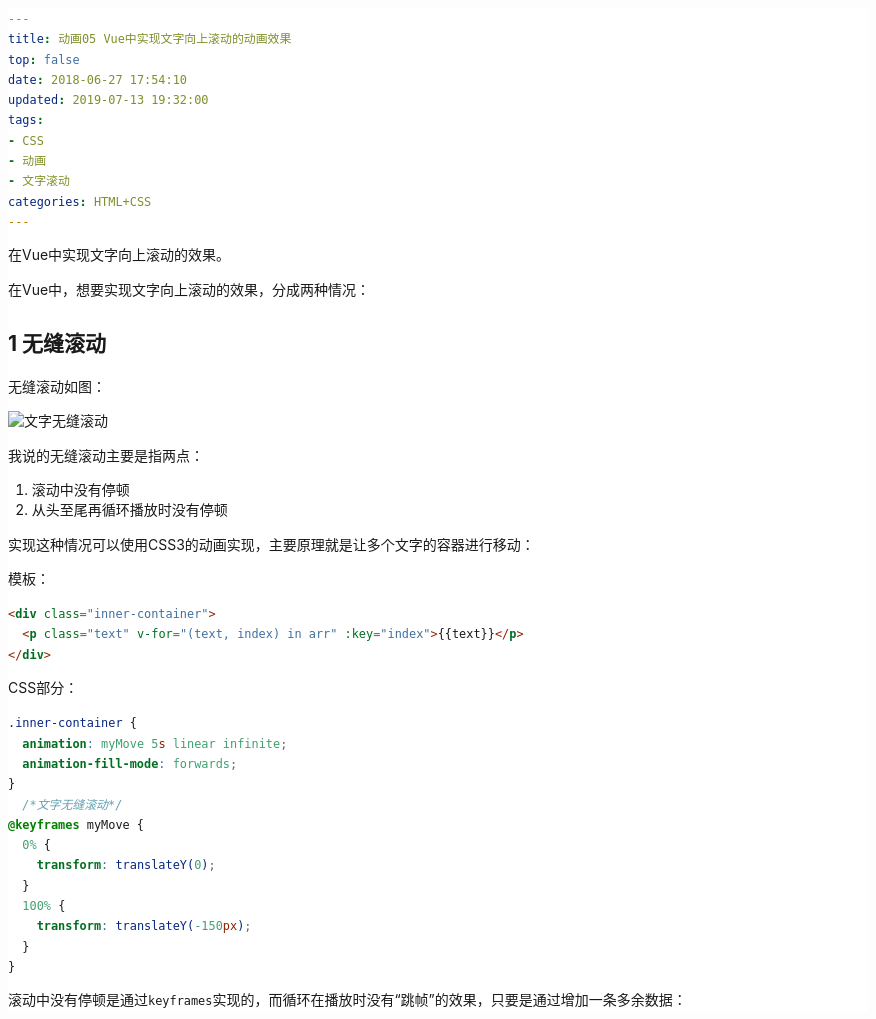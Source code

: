 ```yaml
---
title: 动画05 Vue中实现文字向上滚动的动画效果
top: false
date: 2018-06-27 17:54:10
updated: 2019-07-13 19:32:00
tags:
- CSS
- 动画
- 文字滚动
categories: HTML+CSS
---
```


在Vue中实现文字向上滚动的效果。



在Vue中，想要实现文字向上滚动的效果，分成两种情况：

## 1 无缝滚动

无缝滚动如图：

![文字无缝滚动](https://img-blog.csdn.net/20180627180219320?watermark/2/text/aHR0cHM6Ly9ibG9nLmNzZG4ubmV0L2R1b2xhODc4OQ==/font/5a6L5L2T/fontsize/400/fill/I0JBQkFCMA==/dissolve/70)

我说的无缝滚动主要是指两点：
1. 滚动中没有停顿
2. 从头至尾再循环播放时没有停顿

实现这种情况可以使用CSS3的动画实现，主要原理就是让多个文字的容器进行移动：

模板：

```HTML
<div class="inner-container">
  <p class="text" v-for="(text, index) in arr" :key="index">{{text}}</p>
</div>
```
CSS部分：

```CSS
.inner-container {
  animation: myMove 5s linear infinite;
  animation-fill-mode: forwards;
}
  /*文字无缝滚动*/
@keyframes myMove {
  0% {
    transform: translateY(0);
  }
  100% {
    transform: translateY(-150px);
  }
}
```
滚动中没有停顿是通过`keyframes`实现的，而循环在播放时没有“跳帧”的效果，只要是通过增加一条多余数据：
